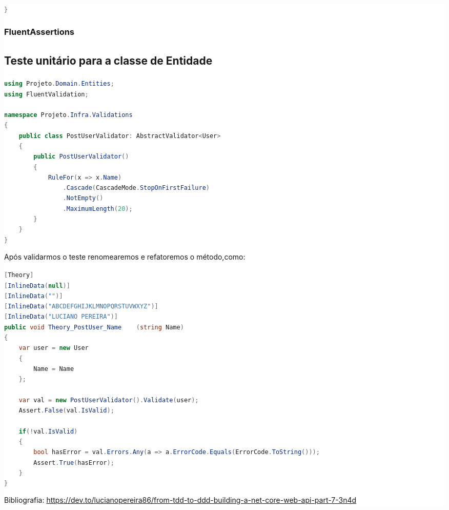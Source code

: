 ```csharp
}
```

### FluentAssertions
## Teste unitário para a classe de Entidade
```csharp
using Projeto.Domain.Entities;
using FluentValidation;

namespace Projeto.Infra.Validations
{
    public class PostUserValidator: AbstractValidator<User>
    {
        public PostUserValidator()
        {
            RuleFor(x => x.Name)
                .Cascade(CascadeMode.StopOnFirstFailure)
                .NotEmpty()
                .MaximumLength(20);
        }
    }
}
```

Após validarmos o teste renomearemos e refatoremos o método,como:

```csharp
[Theory]
[InlineData(null)]
[InlineData("")]
[InlineData("ABCDEFGHIJKLMNOPQRSTUVWXYZ")]
[InlineData("LUCIANO PEREIRA")]
public void Theory_PostUser_Name    (string Name)
{
    var user = new User
    {
        Name = Name
    };

    var val = new PostUserValidator().Validate(user);
    Assert.False(val.IsValid);
    
    if(!val.IsValid)
    {
        bool hasError = val.Errors.Any(a => a.ErrorCode.Equals(ErrorCode.ToString()));
        Assert.True(hasError);
    }
}
```

Bibliografia: https://dev.to/lucianopereira86/from-tdd-to-ddd-building-a-net-core-web-api-part-7-3n4d